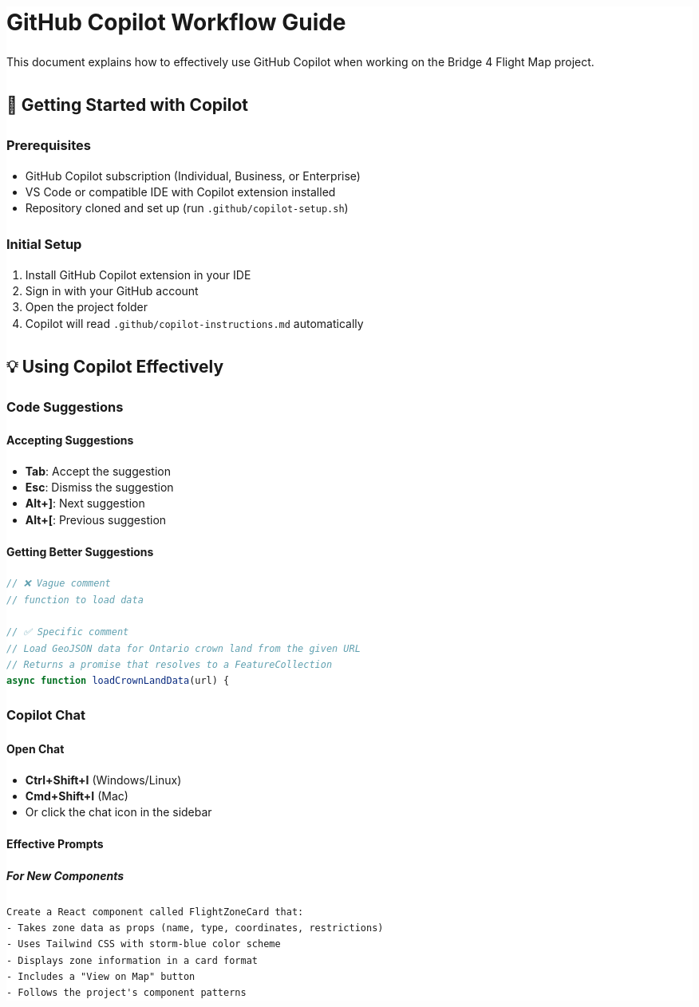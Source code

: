 # GitHub Copilot Workflow Guide

This document explains how to effectively use GitHub Copilot when working on the Bridge 4 Flight Map project.

## 🤖 Getting Started with Copilot

### Prerequisites
- GitHub Copilot subscription (Individual, Business, or Enterprise)
- VS Code or compatible IDE with Copilot extension installed
- Repository cloned and set up (run `.github/copilot-setup.sh`)

### Initial Setup
1. Install GitHub Copilot extension in your IDE
2. Sign in with your GitHub account
3. Open the project folder
4. Copilot will read `.github/copilot-instructions.md` automatically

## 💡 Using Copilot Effectively

### Code Suggestions

#### Accepting Suggestions
- **Tab**: Accept the suggestion
- **Esc**: Dismiss the suggestion
- **Alt+]**: Next suggestion
- **Alt+[**: Previous suggestion

#### Getting Better Suggestions
```javascript
// ❌ Vague comment
// function to load data

// ✅ Specific comment
// Load GeoJSON data for Ontario crown land from the given URL
// Returns a promise that resolves to a FeatureCollection
async function loadCrownLandData(url) {
```

### Copilot Chat

#### Open Chat
- **Ctrl+Shift+I** (Windows/Linux)
- **Cmd+Shift+I** (Mac)
- Or click the chat icon in the sidebar

#### Effective Prompts

##### For New Components
```
Create a React component called FlightZoneCard that:
- Takes zone data as props (name, type, coordinates, restrictions)
- Uses Tailwind CSS with storm-blue color scheme
- Displays zone information in a card format
- Includes a "View on Map" button
- Follows the project's component patterns
```
